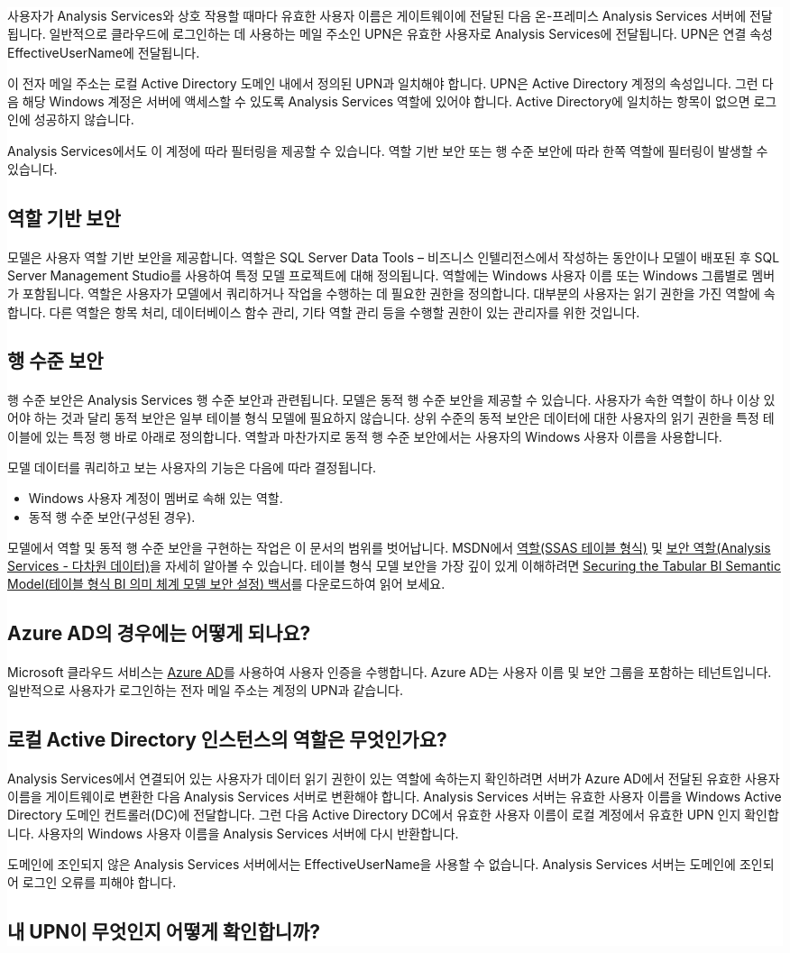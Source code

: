사용자가 Analysis Services와 상호 작용할 때마다 유효한 사용자 이름은 게이트웨이에 전달된 다음 온-프레미스 Analysis Services 서버에 전달됩니다. 일반적으로 클라우드에 로그인하는 데 사용하는 메일 주소인 UPN은 유효한 사용자로 Analysis Services에 전달됩니다. UPN은 연결 속성 EffectiveUserName에 전달됩니다. 

이 전자 메일 주소는 로컬 Active Directory 도메인 내에서 정의된 UPN과 일치해야 합니다. UPN은 Active Directory 계정의 속성입니다. 그런 다음 해당 Windows 계정은 서버에 액세스할 수 있도록 Analysis Services 역할에 있어야 합니다. Active Directory에 일치하는 항목이 없으면 로그인에 성공하지 않습니다.

Analysis Services에서도 이 계정에 따라 필터링을 제공할 수 있습니다. 역할 기반 보안 또는 행 수준 보안에 따라 한쪽 역할에 필터링이 발생할 수 있습니다.

## <a name="role-based-security"></a>역할 기반 보안

모델은 사용자 역할 기반 보안을 제공합니다. 역할은 SQL Server Data Tools – 비즈니스 인텔리전스에서 작성하는 동안이나 모델이 배포된 후 SQL Server Management Studio를 사용하여 특정 모델 프로젝트에 대해 정의됩니다. 역할에는 Windows 사용자 이름 또는 Windows 그룹별로 멤버가 포함됩니다. 역할은 사용자가 모델에서 쿼리하거나 작업을 수행하는 데 필요한 권한을 정의합니다. 대부분의 사용자는 읽기 권한을 가진 역할에 속합니다. 다른 역할은 항목 처리, 데이터베이스 함수 관리, 기타 역할 관리 등을 수행할 권한이 있는 관리자를 위한 것입니다.

## <a name="row-level-security"></a>행 수준 보안

행 수준 보안은 Analysis Services 행 수준 보안과 관련됩니다. 모델은 동적 행 수준 보안을 제공할 수 있습니다. 사용자가 속한 역할이 하나 이상 있어야 하는 것과 달리 동적 보안은 일부 테이블 형식 모델에 필요하지 않습니다. 상위 수준의 동적 보안은 데이터에 대한 사용자의 읽기 권한을 특정 테이블에 있는 특정 행 바로 아래로 정의합니다. 역할과 마찬가지로 동적 행 수준 보안에서는 사용자의 Windows 사용자 이름을 사용합니다.

모델 데이터를 쿼리하고 보는 사용자의 기능은 다음에 따라 결정됩니다.

- Windows 사용자 계정이 멤버로 속해 있는 역할.
- 동적 행 수준 보안(구성된 경우).

모델에서 역할 및 동적 행 수준 보안을 구현하는 작업은 이 문서의 범위를 벗어납니다. MSDN에서 [역할(SSAS 테이블 형식)](/analysis-services/tabular-models/roles-ssas-tabular) 및 [보안 역할(Analysis Services - 다차원 데이터)](/analysis-services/multidimensional-models/olap-logical/security-roles-analysis-services-multidimensional-data)을 자세히 알아볼 수 있습니다. 테이블 형식 모델 보안을 가장 깊이 있게 이해하려면 [Securing the Tabular BI Semantic Model(테이블 형식 BI 의미 체계 모델 보안 설정) 백서](https://download.microsoft.com/download/D/2/0/D20E1C5F-72EA-4505-9F26-FEF9550EFD44/Securing%20the%20Tabular%20BI%20Semantic%20Model.docx)를 다운로드하여 읽어 보세요.

## <a name="what-about-azure-ad"></a>Azure AD의 경우에는 어떻게 되나요?

Microsoft 클라우드 서비스는 [Azure AD](/azure/active-directory/fundamentals/active-directory-whatis)를 사용하여 사용자 인증을 수행합니다. Azure AD는 사용자 이름 및 보안 그룹을 포함하는 테넌트입니다. 일반적으로 사용자가 로그인하는 전자 메일 주소는 계정의 UPN과 같습니다.

## <a name="what-is-the-role-of-my-local-active-directory-instance"></a>로컬 Active Directory 인스턴스의 역할은 무엇인가요?

Analysis Services에서 연결되어 있는 사용자가 데이터 읽기 권한이 있는 역할에 속하는지 확인하려면 서버가 Azure AD에서 전달된 유효한 사용자 이름을 게이트웨이로 변환한 다음 Analysis Services 서버로 변환해야 합니다. Analysis Services 서버는 유효한 사용자 이름을 Windows Active Directory 도메인 컨트롤러(DC)에 전달합니다. 그런 다음 Active Directory DC에서 유효한 사용자 이름이 로컬 계정에서 유효한 UPN 인지 확인합니다. 사용자의 Windows 사용자 이름을 Analysis Services 서버에 다시 반환합니다.

도메인에 조인되지 않은 Analysis Services 서버에서는 EffectiveUserName을 사용할 수 없습니다. Analysis Services 서버는 도메인에 조인되어 로그인 오류를 피해야 합니다.

## <a name="how-do-i-tell-what-my-upn-is"></a>내 UPN이 무엇인지 어떻게 확인합니까?
